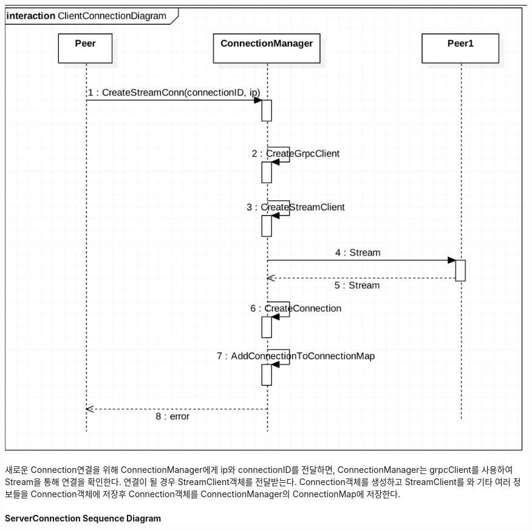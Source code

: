 ![clientConnection_sequence_diagram](../images/clientConnection_sequence_diagram.png)

새로운 Connection연결을 위해 ConnectionManager에게 ip와 connectionID를 전달하면, ConnectionManager는 grpcClient를 사용하여 Stream을 통해 연결을 확인한다. 연결이 될 경우 StreamClient객체를 전달받는다. Connection객체를 생성하고 StreamClient를 와 기타 여러 정보들을 Connection객체에 저장후 Connection객체를 ConnectionManager의 ConnectionMap에 저장한다.



#### ServerConnection Sequence Diagram
